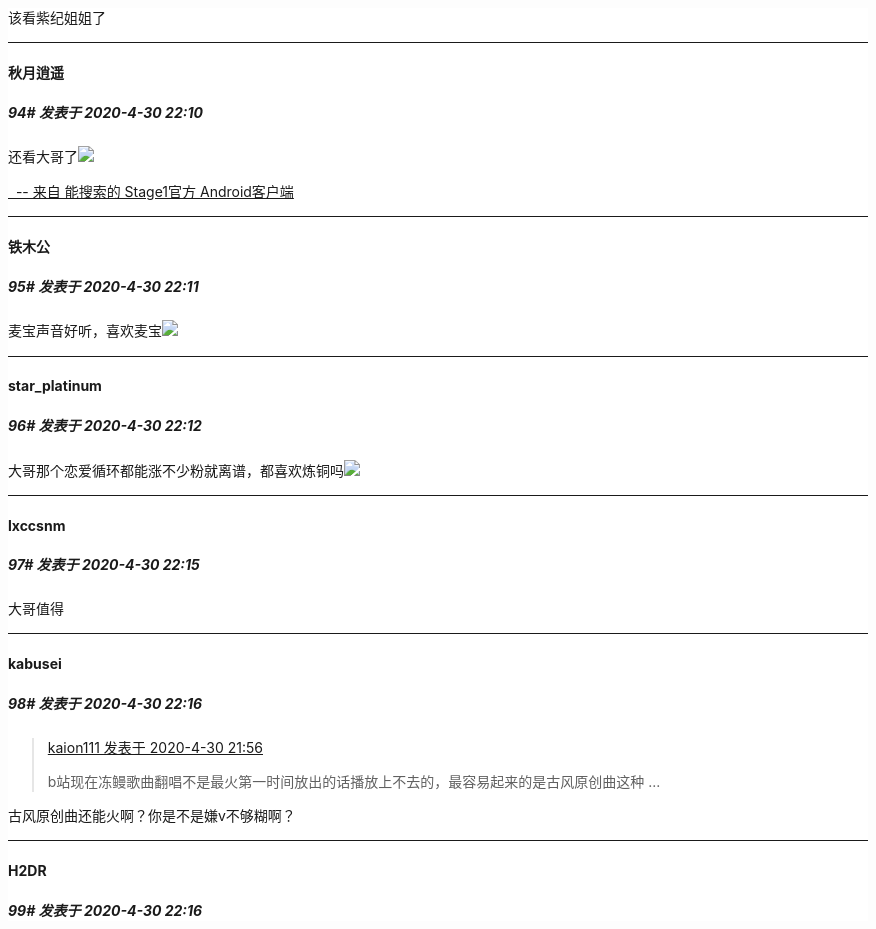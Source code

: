 该看紫纪姐姐了


*****

####  秋月逍遥  
##### 94#       发表于 2020-4-30 22:10


还看大哥了<img src="https://static.saraba1st.com/image/smiley/face2017/009.gif" referrerpolicy="no-referrer">

[  -- 来自 能搜索的 Stage1官方 Android客户端](https://www.coolapk.com/apk/140634)


*****

####  铁木公  
##### 95#       发表于 2020-4-30 22:11


麦宝声音好听，喜欢麦宝<img src="https://static.saraba1st.com/image/smiley/face2017/075.png" referrerpolicy="no-referrer">


*****

####  star_platinum  
##### 96#       发表于 2020-4-30 22:12


大哥那个恋爱循环都能涨不少粉就离谱，都喜欢炼铜吗<img src="https://static.saraba1st.com/image/smiley/face2017/125.png" referrerpolicy="no-referrer">


*****

####  lxccsnm  
##### 97#       发表于 2020-4-30 22:15


大哥值得


*****

####  kabusei  
##### 98#       发表于 2020-4-30 22:16


<blockquote><a href="httphttps://bbs.saraba1st.com/2b/forum.php?mod=redirect&amp;goto=findpost&amp;pid=47263411&amp;ptid=1931645" target="_blank">kaion111 发表于 2020-4-30 21:56</a>

b站现在冻鳗歌曲翻唱不是最火第一时间放出的话播放上不去的，最容易起来的是古风原创曲这种 ...</blockquote>
古风原创曲还能火啊？你是不是嫌v不够糊啊？


*****

####  H2DR  
##### 99#       发表于 2020-4-30 22:16
